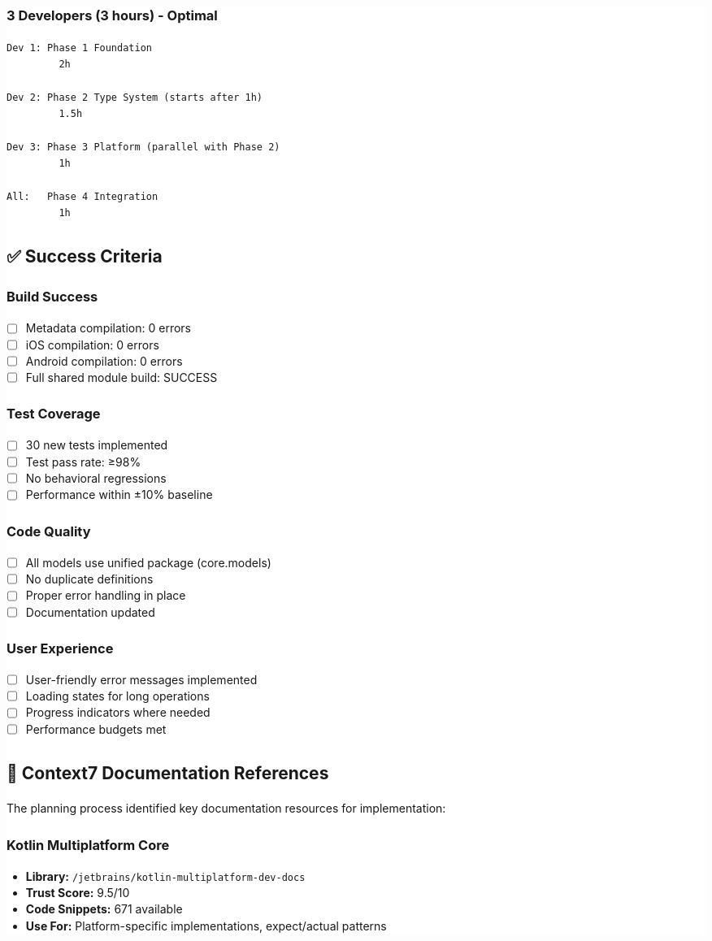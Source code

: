 ### 3 Developers (3 hours) - Optimal
```
Dev 1: Phase 1 Foundation
         2h

Dev 2: Phase 2 Type System (starts after 1h)
         1.5h

Dev 3: Phase 3 Platform (parallel with Phase 2)
         1h

All:   Phase 4 Integration
         1h
```

## ✅ Success Criteria

### Build Success
- [ ] Metadata compilation: 0 errors
- [ ] iOS compilation: 0 errors
- [ ] Android compilation: 0 errors
- [ ] Full shared module build: SUCCESS

### Test Coverage
- [ ] 30 new tests implemented
- [ ] Test pass rate: ≥98%
- [ ] No behavioral regressions
- [ ] Performance within ±10% baseline

### Code Quality
- [ ] All models use unified package (core.models)
- [ ] No duplicate definitions
- [ ] Proper error handling in place
- [ ] Documentation updated

### User Experience
- [ ] User-friendly error messages implemented
- [ ] Loading states for long operations
- [ ] Progress indicators where needed
- [ ] Performance budgets met

## 📖 Context7 Documentation References

The planning process identified key documentation resources for implementation:

### Kotlin Multiplatform Core
- **Library:** `/jetbrains/kotlin-multiplatform-dev-docs`
- **Trust Score:** 9.5/10
- **Code Snippets:** 671 available
- **Use For:** Platform-specific implementations, expect/actual patterns
